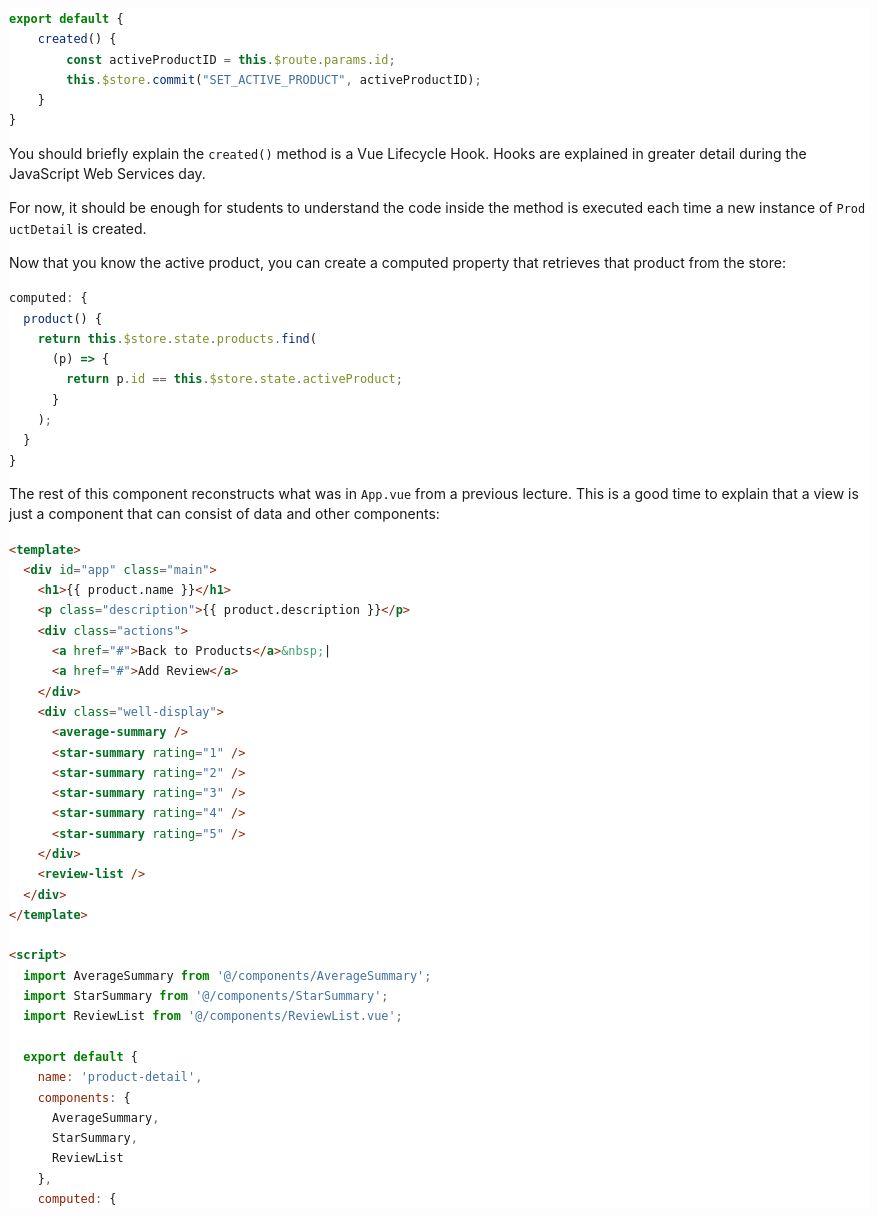 ```js
export default {
    created() {
        const activeProductID = this.$route.params.id;
        this.$store.commit("SET_ACTIVE_PRODUCT", activeProductID);
    }
}
```

You should briefly explain the `created()` method is a Vue Lifecycle Hook. Hooks are explained in greater detail during the JavaScript Web Services day.

For now, it should be enough for students to understand the code inside the method is executed each time a new instance of `ProductDetail` is created.

Now that you know the active product, you can create a computed property that retrieves that product from the store:

```js
computed: {
  product() {
    return this.$store.state.products.find(
      (p) => {
        return p.id == this.$store.state.activeProduct;
      }
    );
  }
}
```

The rest of this component reconstructs what was in `App.vue` from a previous lecture. This is a good time to explain that a view is just a component that can consist of data and other components:

```html
<template>
  <div id="app" class="main">
    <h1>{{ product.name }}</h1>
    <p class="description">{{ product.description }}</p>
    <div class="actions">
      <a href="#">Back to Products</a>&nbsp;|
      <a href="#">Add Review</a>
    </div>
    <div class="well-display">
      <average-summary />
      <star-summary rating="1" />
      <star-summary rating="2" />
      <star-summary rating="3" />
      <star-summary rating="4" />
      <star-summary rating="5" />
    </div>
    <review-list />
  </div>
</template>

<script>
  import AverageSummary from '@/components/AverageSummary';
  import StarSummary from '@/components/StarSummary';
  import ReviewList from '@/components/ReviewList.vue';

  export default {
    name: 'product-detail',
    components: {
      AverageSummary,
      StarSummary,
      ReviewList
    },
    computed: {
```